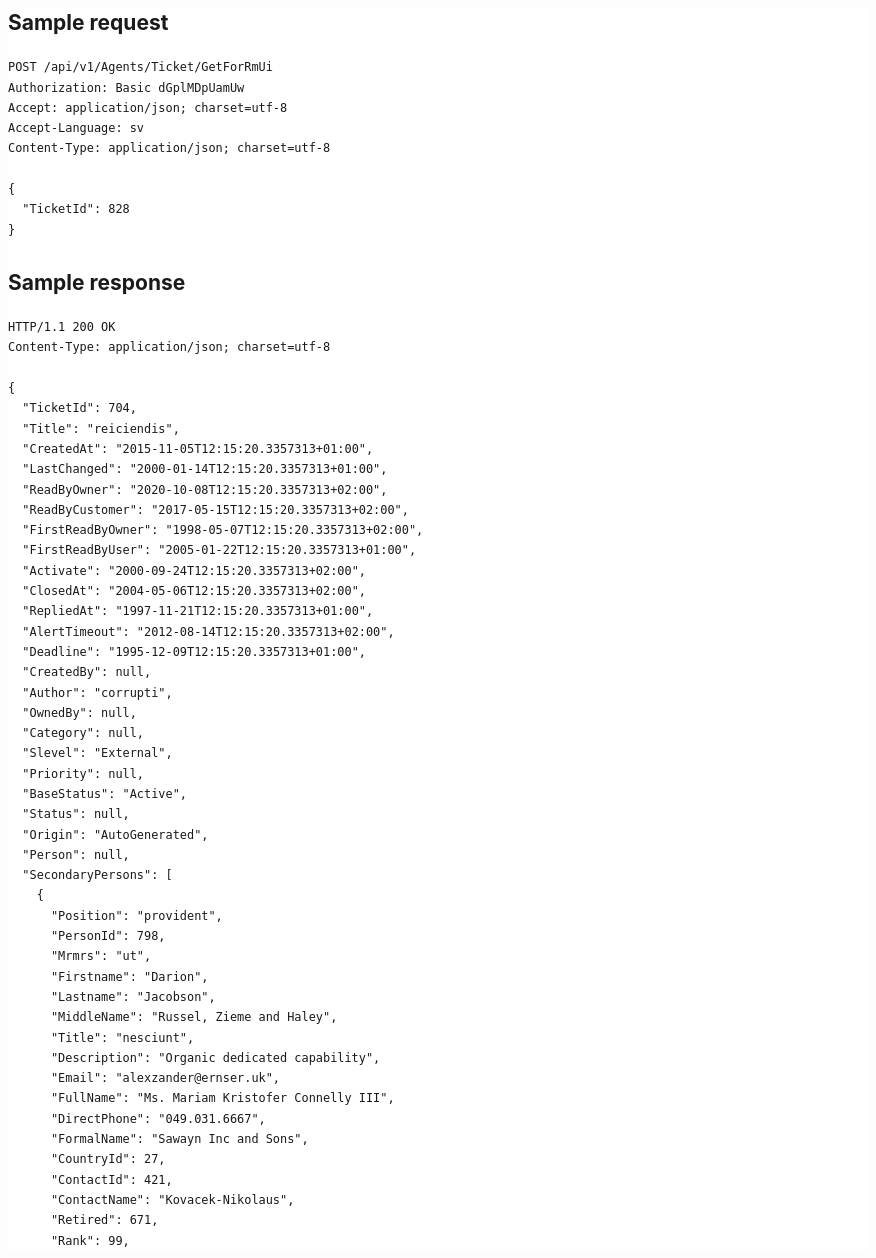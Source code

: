 ## Sample request

```http!
POST /api/v1/Agents/Ticket/GetForRmUi
Authorization: Basic dGplMDpUamUw
Accept: application/json; charset=utf-8
Accept-Language: sv
Content-Type: application/json; charset=utf-8

{
  "TicketId": 828
}
```

## Sample response

```http_
HTTP/1.1 200 OK
Content-Type: application/json; charset=utf-8

{
  "TicketId": 704,
  "Title": "reiciendis",
  "CreatedAt": "2015-11-05T12:15:20.3357313+01:00",
  "LastChanged": "2000-01-14T12:15:20.3357313+01:00",
  "ReadByOwner": "2020-10-08T12:15:20.3357313+02:00",
  "ReadByCustomer": "2017-05-15T12:15:20.3357313+02:00",
  "FirstReadByOwner": "1998-05-07T12:15:20.3357313+02:00",
  "FirstReadByUser": "2005-01-22T12:15:20.3357313+01:00",
  "Activate": "2000-09-24T12:15:20.3357313+02:00",
  "ClosedAt": "2004-05-06T12:15:20.3357313+02:00",
  "RepliedAt": "1997-11-21T12:15:20.3357313+01:00",
  "AlertTimeout": "2012-08-14T12:15:20.3357313+02:00",
  "Deadline": "1995-12-09T12:15:20.3357313+01:00",
  "CreatedBy": null,
  "Author": "corrupti",
  "OwnedBy": null,
  "Category": null,
  "Slevel": "External",
  "Priority": null,
  "BaseStatus": "Active",
  "Status": null,
  "Origin": "AutoGenerated",
  "Person": null,
  "SecondaryPersons": [
    {
      "Position": "provident",
      "PersonId": 798,
      "Mrmrs": "ut",
      "Firstname": "Darion",
      "Lastname": "Jacobson",
      "MiddleName": "Russel, Zieme and Haley",
      "Title": "nesciunt",
      "Description": "Organic dedicated capability",
      "Email": "alexzander@ernser.uk",
      "FullName": "Ms. Mariam Kristofer Connelly III",
      "DirectPhone": "049.031.6667",
      "FormalName": "Sawayn Inc and Sons",
      "CountryId": 27,
      "ContactId": 421,
      "ContactName": "Kovacek-Nikolaus",
      "Retired": 671,
      "Rank": 99,
```